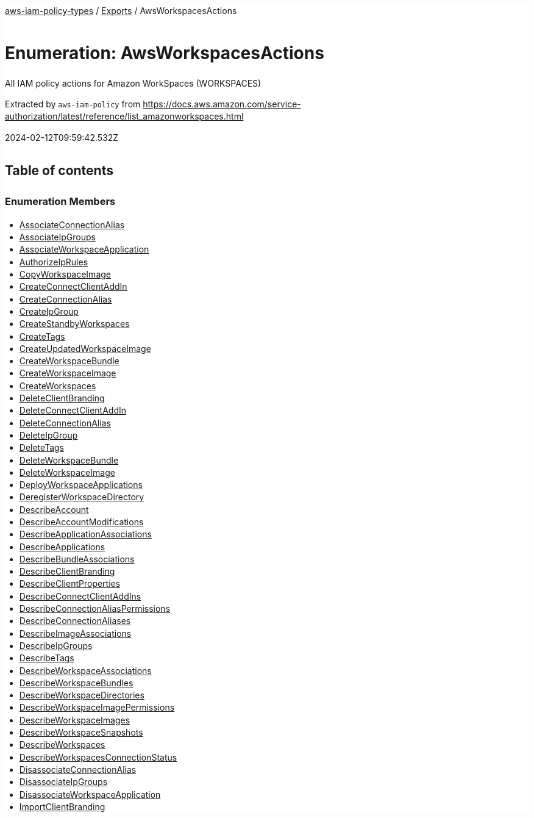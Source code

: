 [aws-iam-policy-types](../README.md) / [Exports](../modules.md) / AwsWorkspacesActions

# Enumeration: AwsWorkspacesActions

All IAM policy actions for Amazon WorkSpaces (WORKSPACES)

Extracted by `aws-iam-policy` from
https://docs.aws.amazon.com/service-authorization/latest/reference/list_amazonworkspaces.html

2024-02-12T09:59:42.532Z

## Table of contents

### Enumeration Members

- [AssociateConnectionAlias](AwsWorkspacesActions.md#associateconnectionalias)
- [AssociateIpGroups](AwsWorkspacesActions.md#associateipgroups)
- [AssociateWorkspaceApplication](AwsWorkspacesActions.md#associateworkspaceapplication)
- [AuthorizeIpRules](AwsWorkspacesActions.md#authorizeiprules)
- [CopyWorkspaceImage](AwsWorkspacesActions.md#copyworkspaceimage)
- [CreateConnectClientAddIn](AwsWorkspacesActions.md#createconnectclientaddin)
- [CreateConnectionAlias](AwsWorkspacesActions.md#createconnectionalias)
- [CreateIpGroup](AwsWorkspacesActions.md#createipgroup)
- [CreateStandbyWorkspaces](AwsWorkspacesActions.md#createstandbyworkspaces)
- [CreateTags](AwsWorkspacesActions.md#createtags)
- [CreateUpdatedWorkspaceImage](AwsWorkspacesActions.md#createupdatedworkspaceimage)
- [CreateWorkspaceBundle](AwsWorkspacesActions.md#createworkspacebundle)
- [CreateWorkspaceImage](AwsWorkspacesActions.md#createworkspaceimage)
- [CreateWorkspaces](AwsWorkspacesActions.md#createworkspaces)
- [DeleteClientBranding](AwsWorkspacesActions.md#deleteclientbranding)
- [DeleteConnectClientAddIn](AwsWorkspacesActions.md#deleteconnectclientaddin)
- [DeleteConnectionAlias](AwsWorkspacesActions.md#deleteconnectionalias)
- [DeleteIpGroup](AwsWorkspacesActions.md#deleteipgroup)
- [DeleteTags](AwsWorkspacesActions.md#deletetags)
- [DeleteWorkspaceBundle](AwsWorkspacesActions.md#deleteworkspacebundle)
- [DeleteWorkspaceImage](AwsWorkspacesActions.md#deleteworkspaceimage)
- [DeployWorkspaceApplications](AwsWorkspacesActions.md#deployworkspaceapplications)
- [DeregisterWorkspaceDirectory](AwsWorkspacesActions.md#deregisterworkspacedirectory)
- [DescribeAccount](AwsWorkspacesActions.md#describeaccount)
- [DescribeAccountModifications](AwsWorkspacesActions.md#describeaccountmodifications)
- [DescribeApplicationAssociations](AwsWorkspacesActions.md#describeapplicationassociations)
- [DescribeApplications](AwsWorkspacesActions.md#describeapplications)
- [DescribeBundleAssociations](AwsWorkspacesActions.md#describebundleassociations)
- [DescribeClientBranding](AwsWorkspacesActions.md#describeclientbranding)
- [DescribeClientProperties](AwsWorkspacesActions.md#describeclientproperties)
- [DescribeConnectClientAddIns](AwsWorkspacesActions.md#describeconnectclientaddins)
- [DescribeConnectionAliasPermissions](AwsWorkspacesActions.md#describeconnectionaliaspermissions)
- [DescribeConnectionAliases](AwsWorkspacesActions.md#describeconnectionaliases)
- [DescribeImageAssociations](AwsWorkspacesActions.md#describeimageassociations)
- [DescribeIpGroups](AwsWorkspacesActions.md#describeipgroups)
- [DescribeTags](AwsWorkspacesActions.md#describetags)
- [DescribeWorkspaceAssociations](AwsWorkspacesActions.md#describeworkspaceassociations)
- [DescribeWorkspaceBundles](AwsWorkspacesActions.md#describeworkspacebundles)
- [DescribeWorkspaceDirectories](AwsWorkspacesActions.md#describeworkspacedirectories)
- [DescribeWorkspaceImagePermissions](AwsWorkspacesActions.md#describeworkspaceimagepermissions)
- [DescribeWorkspaceImages](AwsWorkspacesActions.md#describeworkspaceimages)
- [DescribeWorkspaceSnapshots](AwsWorkspacesActions.md#describeworkspacesnapshots)
- [DescribeWorkspaces](AwsWorkspacesActions.md#describeworkspaces)
- [DescribeWorkspacesConnectionStatus](AwsWorkspacesActions.md#describeworkspacesconnectionstatus)
- [DisassociateConnectionAlias](AwsWorkspacesActions.md#disassociateconnectionalias)
- [DisassociateIpGroups](AwsWorkspacesActions.md#disassociateipgroups)
- [DisassociateWorkspaceApplication](AwsWorkspacesActions.md#disassociateworkspaceapplication)
- [ImportClientBranding](AwsWorkspacesActions.md#importclientbranding)
